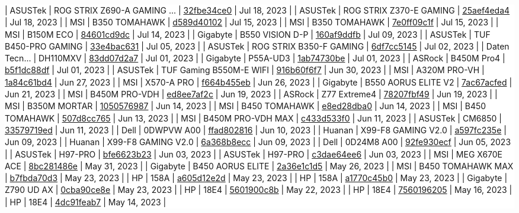 | ASUSTek       | ROG STRIX Z690-A GAMING ... | [32fbe34ce0](https://linux-hardware.org/?probe=32fbe34ce0) | Jul 18, 2023 |
| ASUSTek       | ROG STRIX Z370-E GAMING     | [25aef4eda4](https://linux-hardware.org/?probe=25aef4eda4) | Jul 18, 2023 |
| MSI           | B350 TOMAHAWK               | [d589d40102](https://linux-hardware.org/?probe=d589d40102) | Jul 15, 2023 |
| MSI           | B350 TOMAHAWK               | [7e0ff09c1f](https://linux-hardware.org/?probe=7e0ff09c1f) | Jul 15, 2023 |
| MSI           | B150M ECO                   | [84601cd9dc](https://linux-hardware.org/?probe=84601cd9dc) | Jul 14, 2023 |
| Gigabyte      | B550 VISION D-P             | [160af9ddfb](https://linux-hardware.org/?probe=160af9ddfb) | Jul 09, 2023 |
| ASUSTek       | TUF B450-PRO GAMING         | [33e4bac631](https://linux-hardware.org/?probe=33e4bac631) | Jul 05, 2023 |
| ASUSTek       | ROG STRIX B350-F GAMING     | [6df7cc5145](https://linux-hardware.org/?probe=6df7cc5145) | Jul 02, 2023 |
| Daten Tecn... | DH110MXV                    | [83dd07d2a7](https://linux-hardware.org/?probe=83dd07d2a7) | Jul 01, 2023 |
| Gigabyte      | P55A-UD3                    | [1ab74730be](https://linux-hardware.org/?probe=1ab74730be) | Jul 01, 2023 |
| ASRock        | B450M Pro4                  | [b5f1dc88df](https://linux-hardware.org/?probe=b5f1dc88df) | Jul 01, 2023 |
| ASUSTek       | TUF Gaming B550M-E WIFI     | [916b60f6f7](https://linux-hardware.org/?probe=916b60f6f7) | Jun 30, 2023 |
| MSI           | A320M PRO-VH                | [1a84c61bd4](https://linux-hardware.org/?probe=1a84c61bd4) | Jun 27, 2023 |
| MSI           | X570-A PRO                  | [f664b455eb](https://linux-hardware.org/?probe=f664b455eb) | Jun 26, 2023 |
| Gigabyte      | B550 AORUS ELITE V2         | [7ac67acfed](https://linux-hardware.org/?probe=7ac67acfed) | Jun 21, 2023 |
| MSI           | B450M PRO-VDH               | [ed8ee7af2c](https://linux-hardware.org/?probe=ed8ee7af2c) | Jun 19, 2023 |
| ASRock        | Z77 Extreme4                | [78207fbf49](https://linux-hardware.org/?probe=78207fbf49) | Jun 19, 2023 |
| MSI           | B350M MORTAR                | [1050576987](https://linux-hardware.org/?probe=1050576987) | Jun 14, 2023 |
| MSI           | B450 TOMAHAWK               | [e8ed28dba0](https://linux-hardware.org/?probe=e8ed28dba0) | Jun 14, 2023 |
| MSI           | B450 TOMAHAWK               | [507d8cc765](https://linux-hardware.org/?probe=507d8cc765) | Jun 13, 2023 |
| MSI           | B450M PRO-VDH MAX           | [c433d533f0](https://linux-hardware.org/?probe=c433d533f0) | Jun 11, 2023 |
| ASUSTek       | CM6850                      | [33579719ed](https://linux-hardware.org/?probe=33579719ed) | Jun 11, 2023 |
| Dell          | 0DWPVW A00                  | [ffad802816](https://linux-hardware.org/?probe=ffad802816) | Jun 10, 2023 |
| Huanan        | X99-F8 GAMING V2.0          | [a597fc235e](https://linux-hardware.org/?probe=a597fc235e) | Jun 09, 2023 |
| Huanan        | X99-F8 GAMING V2.0          | [6a368b8ecc](https://linux-hardware.org/?probe=6a368b8ecc) | Jun 09, 2023 |
| Dell          | 0D24M8 A00                  | [92fe930ecf](https://linux-hardware.org/?probe=92fe930ecf) | Jun 05, 2023 |
| ASUSTek       | H97-PRO                     | [bfe6623b23](https://linux-hardware.org/?probe=bfe6623b23) | Jun 03, 2023 |
| ASUSTek       | H97-PRO                     | [c3dae64ee6](https://linux-hardware.org/?probe=c3dae64ee6) | Jun 03, 2023 |
| MSI           | MEG X670E ACE               | [8bc281486e](https://linux-hardware.org/?probe=8bc281486e) | May 31, 2023 |
| Gigabyte      | B450 AORUS ELITE            | [2a36e1c1d5](https://linux-hardware.org/?probe=2a36e1c1d5) | May 26, 2023 |
| MSI           | B450 TOMAHAWK MAX           | [b7fbda70d3](https://linux-hardware.org/?probe=b7fbda70d3) | May 23, 2023 |
| HP            | 158A                        | [a605d12e2d](https://linux-hardware.org/?probe=a605d12e2d) | May 23, 2023 |
| HP            | 158A                        | [a1770c45b0](https://linux-hardware.org/?probe=a1770c45b0) | May 23, 2023 |
| Gigabyte      | Z790 UD AX                  | [0cba90ce8e](https://linux-hardware.org/?probe=0cba90ce8e) | May 23, 2023 |
| HP            | 18E4                        | [5601900c8b](https://linux-hardware.org/?probe=5601900c8b) | May 22, 2023 |
| HP            | 18E4                        | [7560196205](https://linux-hardware.org/?probe=7560196205) | May 16, 2023 |
| HP            | 18E4                        | [4dc91feab7](https://linux-hardware.org/?probe=4dc91feab7) | May 14, 2023 |